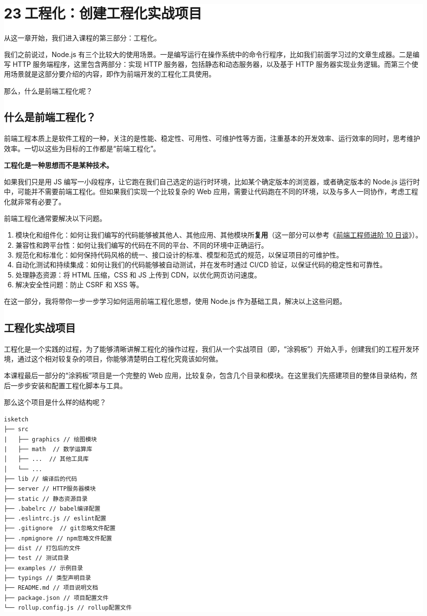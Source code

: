 # 23 工程化：创建工程化实战项目

从这一章开始，我们进入课程的第三部分：工程化。

我们之前说过，Node.js 有三个比较大的使用场景。一是编写运行在操作系统中的命令行程序，比如我们前面学习过的文章生成器。二是编写 HTTP 服务端程序，这里包含两部分：实现 HTTP 服务器，包括静态和动态服务器，以及基于 HTTP 服务器实现业务逻辑。而第三个使用场景就是这部分要介绍的内容，即作为前端开发的工程化工具使用。

那么，什么是前端工程化呢？

## 什么是前端工程化？

前端工程本质上是软件工程的一种，关注的是性能、稳定性、可用性、可维护性等方面，注重基本的开发效率、运行效率的同时，思考维护效率。一切以这些为目标的工作都是“前端工程化”。

**工程化是一种思想而不是某种技术。**

如果我们只是用 JS 编写一小段程序，让它跑在我们自己选定的运行时环境，比如某个确定版本的浏览器，或者确定版本的 Node.js 运行时中，可能并不需要前端工程化。但如果我们实现一个比较复杂的 Web 应用，需要让代码跑在不同的环境，以及与多人一同协作，考虑工程化就非常有必要了。

前端工程化通常要解决以下问题。

1.  模块化和组件化：如何让我们编写的代码能够被其他人、其他应用、其他模块所**复用**（这一部分可以参考《[前端工程师进阶 10 日谈](https://juejin.cn/book/6891929939616989188/section)》）。
2.  兼容性和跨平台性：如何让我们编写的代码在不同的平台、不同的环境中正确运行。
3.  规范化和标准化：如何保持代码风格的统一、接口设计的标准、模型和范式的规范，以保证项目的可维护性。
4.  自动化测试和持续集成：如何让我们的代码能够被自动测试，并在发布时通过 CI/CD 验证，以保证代码的稳定性和可靠性。
5.  处理静态资源：将 HTML 压缩，CSS 和 JS 上传到 CDN，以优化网页访问速度。
6.  解决安全性问题：防止 CSRF 和 XSS 等。

在这一部分，我将带你一步一步学习如何运用前端工程化思想，使用 Node.js 作为基础工具，解决以上这些问题。

## 工程化实战项目

工程化是一个实践的过程，为了能够清晰讲解工程化的操作过程，我们从一个实战项目（即，“涂鸦板”）开始入手，创建我们的工程开发环境，通过这个相对较复杂的项目，你能够清楚明白工程化究竟该如何做。

本课程最后一部分的“涂鸦板”项目是一个完整的 Web 应用，比较复杂，包含几个目录和模块。在这里我们先搭建项目的整体目录结构，然后一步步安装和配置工程化脚本与工具。

那么这个项目是什么样的结构呢？

```
isketch
├── src
|   ├── graphics // 绘图模块
|   ├── math  // 数学运算库
│   ├── ...  // 其他工具库
│   └── ...
├── lib // 编译后的代码
├── server // HTTP服务器模块
├── static // 静态资源目录
├── .babelrc // babel编译配置
├── .eslintrc.js // eslint配置
├── .gitignore  // git忽略文件配置
├── .npmignore // npm忽略文件配置
├── dist // 打包后的文件
├── test // 测试目录
├── examples // 示例目录
├── typings // 类型声明目录
├── README.md // 项目说明文档
├── package.json // 项目配置文件
└── rollup.config.js // rollup配置文件
```
